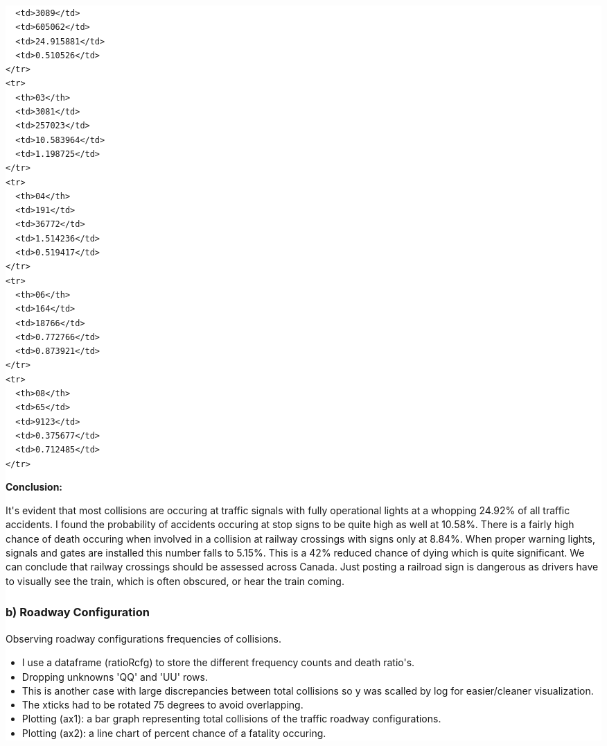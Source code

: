       <td>3089</td>
      <td>605062</td>
      <td>24.915881</td>
      <td>0.510526</td>
    </tr>
    <tr>
      <th>03</th>
      <td>3081</td>
      <td>257023</td>
      <td>10.583964</td>
      <td>1.198725</td>
    </tr>
    <tr>
      <th>04</th>
      <td>191</td>
      <td>36772</td>
      <td>1.514236</td>
      <td>0.519417</td>
    </tr>
    <tr>
      <th>06</th>
      <td>164</td>
      <td>18766</td>
      <td>0.772766</td>
      <td>0.873921</td>
    </tr>
    <tr>
      <th>08</th>
      <td>65</td>
      <td>9123</td>
      <td>0.375677</td>
      <td>0.712485</td>
    </tr>
  </tbody>
</table>
</div>



__Conclusion:__

It's evident that most collisions are occuring at traffic signals with fully operational lights at a whopping 24.92% of all traffic accidents. I found the probability of accidents occuring at stop signs to be quite high as well at 10.58%.
There is a fairly high chance of death occuring when involved in a collision at railway crossings with signs only at 8.84%. When proper warning lights, signals and gates are installed this number falls to 5.15%. This is a 42% reduced chance of dying which is quite significant. We can conclude that railway crossings should be assessed across Canada. Just posting a railroad sign is dangerous as drivers have to visually see the train, which is often obscured, or hear the train coming.

### b) Roadway Configuration

Observing roadway configurations frequencies of collisions.
- I use a dataframe (ratioRcfg) to store the different frequency counts and death ratio's.
- Dropping unknowns 'QQ' and 'UU' rows.
- This is another case with large discrepancies between total collisions so y was scalled by log for easier/cleaner visualization.
- The xticks had to be rotated 75 degrees to avoid overlapping.
- Plotting (ax1): a bar graph representing total collisions of the traffic roadway configurations.
- Plotting (ax2): a line chart of percent chance of a fatality occuring.
